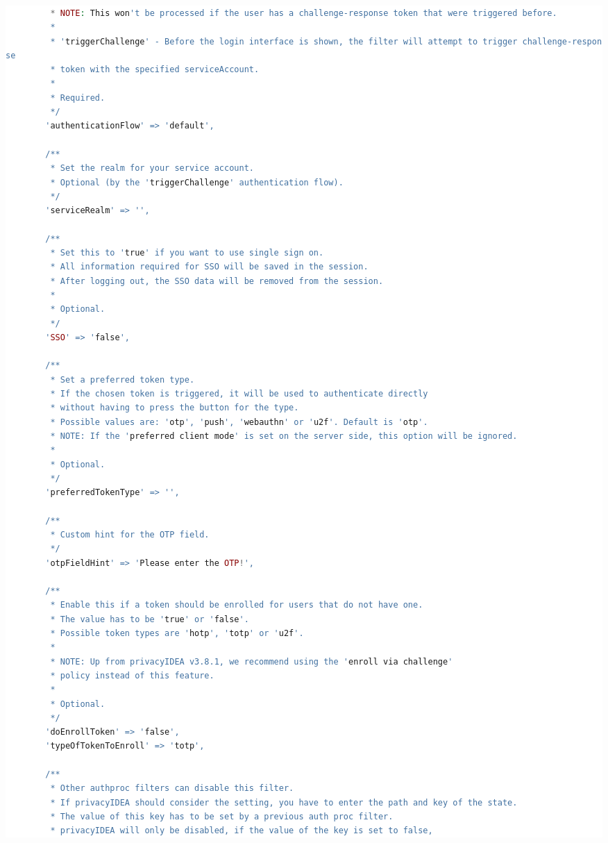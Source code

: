 ```PHP
         * NOTE: This won't be processed if the user has a challenge-response token that were triggered before.
         * 
         * 'triggerChallenge' - Before the login interface is shown, the filter will attempt to trigger challenge-response
         * token with the specified serviceAccount.
         * 
         * Required.
         */
        'authenticationFlow' => 'default',
        
        /**
         * Set the realm for your service account.
         * Optional (by the 'triggerChallenge' authentication flow).
         */
        'serviceRealm' => '',
        
        /**
         * Set this to 'true' if you want to use single sign on.
         * All information required for SSO will be saved in the session.
         * After logging out, the SSO data will be removed from the session.
         * 
         * Optional.
         */
        'SSO' => 'false',
        
        /**
         * Set a preferred token type.
         * If the chosen token is triggered, it will be used to authenticate directly
         * without having to press the button for the type.
         * Possible values are: 'otp', 'push', 'webauthn' or 'u2f'. Default is 'otp'.
         * NOTE: If the 'preferred client mode' is set on the server side, this option will be ignored.
         * 
         * Optional.
         */
        'preferredTokenType' => '',
        
        /**
         * Custom hint for the OTP field.
         */
        'otpFieldHint' => 'Please enter the OTP!',
        
        /**
         * Enable this if a token should be enrolled for users that do not have one.
         * The value has to be 'true' or 'false'.
         * Possible token types are 'hotp', 'totp' or 'u2f'.
         * 
         * NOTE: Up from privacyIDEA v3.8.1, we recommend using the 'enroll via challenge'
         * policy instead of this feature.
         * 
         * Optional.
         */
        'doEnrollToken' => 'false',
        'typeOfTokenToEnroll' => 'totp',

        /**
         * Other authproc filters can disable this filter.
         * If privacyIDEA should consider the setting, you have to enter the path and key of the state.
         * The value of this key has to be set by a previous auth proc filter.
         * privacyIDEA will only be disabled, if the value of the key is set to false,
```